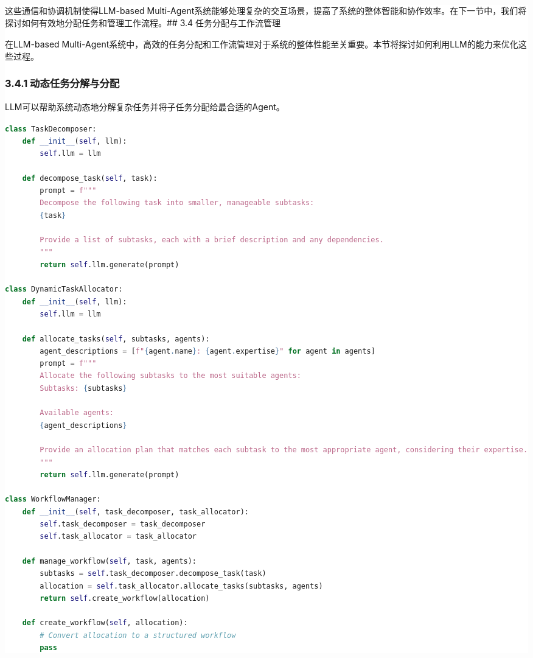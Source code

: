 这些通信和协调机制使得LLM-based Multi-Agent系统能够处理复杂的交互场景，提高了系统的整体智能和协作效率。在下一节中，我们将探讨如何有效地分配任务和管理工作流程。## 3.4 任务分配与工作流管理

在LLM-based Multi-Agent系统中，高效的任务分配和工作流管理对于系统的整体性能至关重要。本节将探讨如何利用LLM的能力来优化这些过程。

### 3.4.1 动态任务分解与分配

LLM可以帮助系统动态地分解复杂任务并将子任务分配给最合适的Agent。

```python
class TaskDecomposer:
    def __init__(self, llm):
        self.llm = llm

    def decompose_task(self, task):
        prompt = f"""
        Decompose the following task into smaller, manageable subtasks:
        {task}
        
        Provide a list of subtasks, each with a brief description and any dependencies.
        """
        return self.llm.generate(prompt)

class DynamicTaskAllocator:
    def __init__(self, llm):
        self.llm = llm

    def allocate_tasks(self, subtasks, agents):
        agent_descriptions = [f"{agent.name}: {agent.expertise}" for agent in agents]
        prompt = f"""
        Allocate the following subtasks to the most suitable agents:
        Subtasks: {subtasks}
        
        Available agents:
        {agent_descriptions}
        
        Provide an allocation plan that matches each subtask to the most appropriate agent, considering their expertise.
        """
        return self.llm.generate(prompt)

class WorkflowManager:
    def __init__(self, task_decomposer, task_allocator):
        self.task_decomposer = task_decomposer
        self.task_allocator = task_allocator

    def manage_workflow(self, task, agents):
        subtasks = self.task_decomposer.decompose_task(task)
        allocation = self.task_allocator.allocate_tasks(subtasks, agents)
        return self.create_workflow(allocation)

    def create_workflow(self, allocation):
        # Convert allocation to a structured workflow
        pass
```
